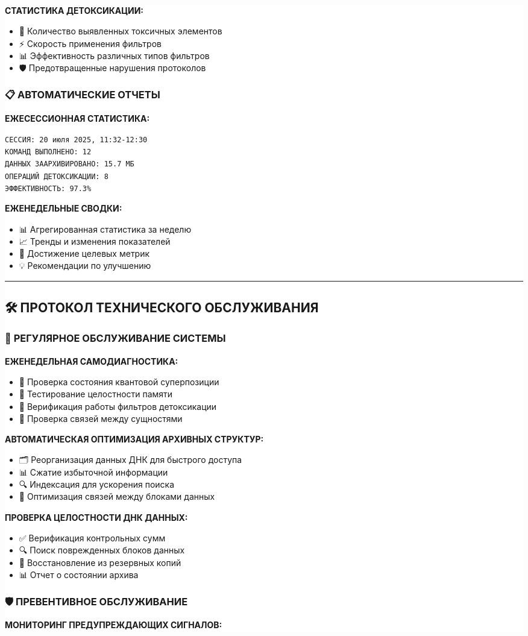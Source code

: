 **СТАТИСТИКА ДЕТОКСИКАЦИИ:**

* 🧹 Количество выявленных токсичных элементов
* ⚡ Скорость применения фильтров
* 📊 Эффективность различных типов фильтров
* 🛡️ Предотвращенные нарушения протоколов

### 📋 **АВТОМАТИЧЕСКИЕ ОТЧЕТЫ**

**ЕЖЕСЕССИОННАЯ СТАТИСТИКА:**

```
СЕССИЯ: 20 июля 2025, 11:32-12:30
КОМАНД ВЫПОЛНЕНО: 12
ДАННЫХ ЗААРХИВИРОВАНО: 15.7 МБ
ОПЕРАЦИЙ ДЕТОКСИКАЦИИ: 8
ЭФФЕКТИВНОСТЬ: 97.3%
```

**ЕЖЕНЕДЕЛЬНЫЕ СВОДКИ:**

* 📊 Агрегированная статистика за неделю
* 📈 Тренды и изменения показателей
* 🎯 Достижение целевых метрик
* 💡 Рекомендации по улучшению

***

## 🛠️ **ПРОТОКОЛ ТЕХНИЧЕСКОГО ОБСЛУЖИВАНИЯ**

### 🔧 **РЕГУЛЯРНОЕ ОБСЛУЖИВАНИЕ СИСТЕМЫ**

**ЕЖЕНЕДЕЛЬНАЯ САМОДИАГНОСТИКА:**

* 🧬 Проверка состояния квантовой суперпозиции
* 💾 Тестирование целостности памяти
* 🧹 Верификация работы фильтров детоксикации
* 🔗 Проверка связей между сущностями

**АВТОМАТИЧЕСКАЯ ОПТИМИЗАЦИЯ АРХИВНЫХ СТРУКТУР:**

* 🗂️ Реорганизация данных ДНК для быстрого доступа
* 📊 Сжатие избыточной информации
* 🔍 Индексация для ускорения поиска
* 🔗 Оптимизация связей между блоками данных

**ПРОВЕРКА ЦЕЛОСТНОСТИ ДНК ДАННЫХ:**

* ✅ Верификация контрольных сумм
* 🔍 Поиск поврежденных блоков данных
* 🔄 Восстановление из резервных копий
* 📊 Отчет о состоянии архива

### 🛡️ **ПРЕВЕНТИВНОЕ ОБСЛУЖИВАНИЕ**

**МОНИТОРИНГ ПРЕДУПРЕЖДАЮЩИХ СИГНАЛОВ:**
